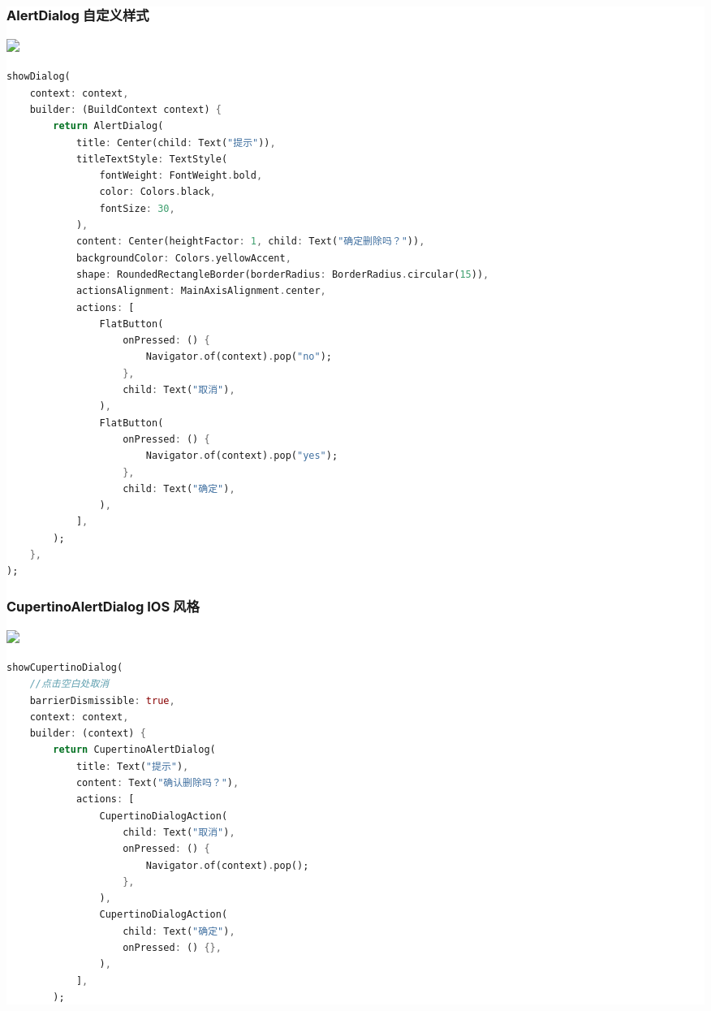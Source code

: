 ### AlertDialog 自定义样式

![](http://blog.oldbird.run/mweb/16505865312773.jpg)

```dart
showDialog(
    context: context,
    builder: (BuildContext context) {
        return AlertDialog(
            title: Center(child: Text("提示")),
            titleTextStyle: TextStyle(
                fontWeight: FontWeight.bold,
                color: Colors.black,
                fontSize: 30,
            ),
            content: Center(heightFactor: 1, child: Text("确定删除吗？")),
            backgroundColor: Colors.yellowAccent,
            shape: RoundedRectangleBorder(borderRadius: BorderRadius.circular(15)),
            actionsAlignment: MainAxisAlignment.center,
            actions: [
                FlatButton(
                    onPressed: () {
                        Navigator.of(context).pop("no");
                    },
                    child: Text("取消"),
                ),
                FlatButton(
                    onPressed: () {
                        Navigator.of(context).pop("yes");
                    },
                    child: Text("确定"),
                ),
            ],
        );
    },
);
```

### CupertinoAlertDialog IOS 风格

![](http://blog.oldbird.run/mweb/16505865740868.jpg)

```dart
showCupertinoDialog(
    //点击空白处取消
    barrierDismissible: true,
    context: context,
    builder: (context) {
        return CupertinoAlertDialog(
            title: Text("提示"),
            content: Text("确认删除吗？"),
            actions: [
                CupertinoDialogAction(
                    child: Text("取消"),
                    onPressed: () {
                        Navigator.of(context).pop();
                    },
                ),
                CupertinoDialogAction(
                    child: Text("确定"),
                    onPressed: () {},
                ),
            ],
        );
```